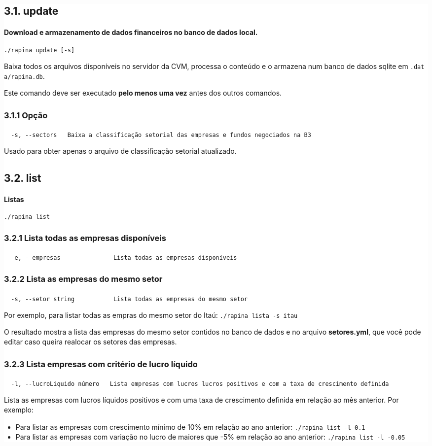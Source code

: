 ## 3.1. update

**Download e armazenamento de dados financeiros no banco de dados local.**

    ./rapina update [-s]

Baixa todos os arquivos disponíveis no servidor da CVM, processa o conteúdo e o armazena num banco de dados sqlite em `.data/rapina.db`.

Este comando deve ser executado **pelo menos uma vez** antes dos outros comandos.

### 3.1.1 Opção

```
  -s, --sectors   Baixa a classificação setorial das empresas e fundos negociados na B3
```

Usado para obter apenas o arquivo de classificação setorial atualizado.

## 3.2. list

**Listas**

    ./rapina list

### 3.2.1 Lista todas as empresas disponíveis

```
  -e, --empresas               Lista todas as empresas disponíveis
```

### 3.2.2 Lista as empresas do mesmo setor

```
  -s, --setor string           Lista todas as empresas do mesmo setor
```

Por exemplo, para listar todas as empras do mesmo setor do Itaú: `./rapina lista -s itau`

O resultado mostra a lista das empresas do mesmo setor contidos no banco de dados e no arquivo **setores.yml**, que você pode editar caso queira realocar os setores das empresas.

### 3.2.3 Lista empresas com critério de lucro líquido

```
  -l, --lucroLiquido número   Lista empresas com lucros lucros positivos e com a taxa de crescimento definida
```

Lista as empresas com lucros líquidos positivos e com uma taxa de crescimento definida em relação ao mês anterior. 
Por exemplo:
* Para listar as empresas com crescimento mínimo de 10% em relação ao ano anterior: `./rapina list -l 0.1`
* Para listar as empresas com variação no lucro de maiores que -5% em relação ao ano anterior: `./rapina list -l -0.05`
